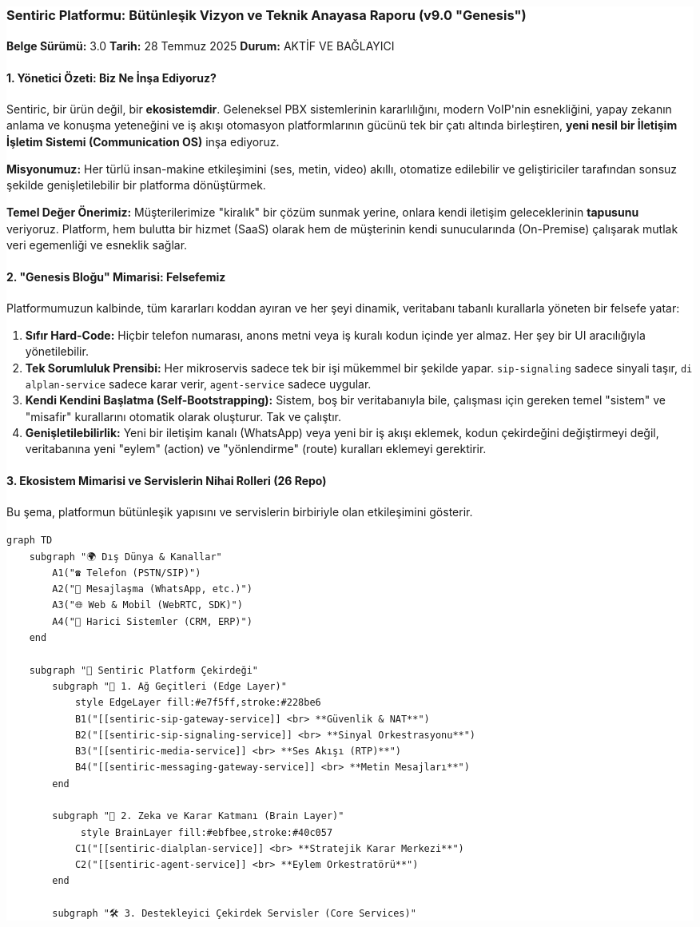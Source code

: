 ### **Sentiric Platformu: Bütünleşik Vizyon ve Teknik Anayasa Raporu (v9.0 "Genesis")**

**Belge Sürümü:** 3.0
**Tarih:** 28 Temmuz 2025
**Durum:** AKTİF VE BAĞLAYICI

#### **1. Yönetici Özeti: Biz Ne İnşa Ediyoruz?**

Sentiric, bir ürün değil, bir **ekosistemdir**. Geleneksel PBX sistemlerinin kararlılığını, modern VoIP'nin esnekliğini, yapay zekanın anlama ve konuşma yeteneğini ve iş akışı otomasyon platformlarının gücünü tek bir çatı altında birleştiren, **yeni nesil bir İletişim İşletim Sistemi (Communication OS)** inşa ediyoruz.

**Misyonumuz:** Her türlü insan-makine etkileşimini (ses, metin, video) akıllı, otomatize edilebilir ve geliştiriciler tarafından sonsuz şekilde genişletilebilir bir platforma dönüştürmek.

**Temel Değer Önerimiz:** Müşterilerimize "kiralık" bir çözüm sunmak yerine, onlara kendi iletişim geleceklerinin **tapusunu** veriyoruz. Platform, hem bulutta bir hizmet (SaaS) olarak hem de müşterinin kendi sunucularında (On-Premise) çalışarak mutlak veri egemenliği ve esneklik sağlar.

#### **2. "Genesis Bloğu" Mimarisi: Felsefemiz**

Platformumuzun kalbinde, tüm kararları koddan ayıran ve her şeyi dinamik, veritabanı tabanlı kurallarla yöneten bir felsefe yatar:

1.  **Sıfır Hard-Code:** Hiçbir telefon numarası, anons metni veya iş kuralı kodun içinde yer almaz. Her şey bir UI aracılığıyla yönetilebilir.
2.  **Tek Sorumluluk Prensibi:** Her mikroservis sadece tek bir işi mükemmel bir şekilde yapar. `sip-signaling` sadece sinyali taşır, `dialplan-service` sadece karar verir, `agent-service` sadece uygular.
3.  **Kendi Kendini Başlatma (Self-Bootstrapping):** Sistem, boş bir veritabanıyla bile, çalışması için gereken temel "sistem" ve "misafir" kurallarını otomatik olarak oluşturur. Tak ve çalıştır.
4.  **Genişletilebilirlik:** Yeni bir iletişim kanalı (WhatsApp) veya yeni bir iş akışı eklemek, kodun çekirdeğini değiştirmeyi değil, veritabanına yeni "eylem" (action) ve "yönlendirme" (route) kuralları eklemeyi gerektirir.

#### **3. Ekosistem Mimarisi ve Servislerin Nihai Rolleri (26 Repo)**

Bu şema, platformun bütünleşik yapısını ve servislerin birbiriyle olan etkileşimini gösterir.

```mermaid
graph TD
    subgraph "🌍 Dış Dünya & Kanallar"
        A1("☎️ Telefon (PSTN/SIP)")
        A2("📱 Mesajlaşma (WhatsApp, etc.)")
        A3("🌐 Web & Mobil (WebRTC, SDK)")
        A4("💼 Harici Sistemler (CRM, ERP)")
    end

    subgraph "🚀 Sentiric Platform Çekirdeği"
        subgraph "🔌 1. Ağ Geçitleri (Edge Layer)"
            style EdgeLayer fill:#e7f5ff,stroke:#228be6
            B1("[[sentiric-sip-gateway-service]] <br> **Güvenlik & NAT**")
            B2("[[sentiric-sip-signaling-service]] <br> **Sinyal Orkestrasyonu**")
            B3("[[sentiric-media-service]] <br> **Ses Akışı (RTP)**")
            B4("[[sentiric-messaging-gateway-service]] <br> **Metin Mesajları**")
        end

        subgraph "🧠 2. Zeka ve Karar Katmanı (Brain Layer)"
             style BrainLayer fill:#ebfbee,stroke:#40c057
            C1("[[sentiric-dialplan-service]] <br> **Stratejik Karar Merkezi**")
            C2("[[sentiric-agent-service]] <br> **Eylem Orkestratörü**")
        end

        subgraph "🛠️ 3. Destekleyici Çekirdek Servisler (Core Services)"
```